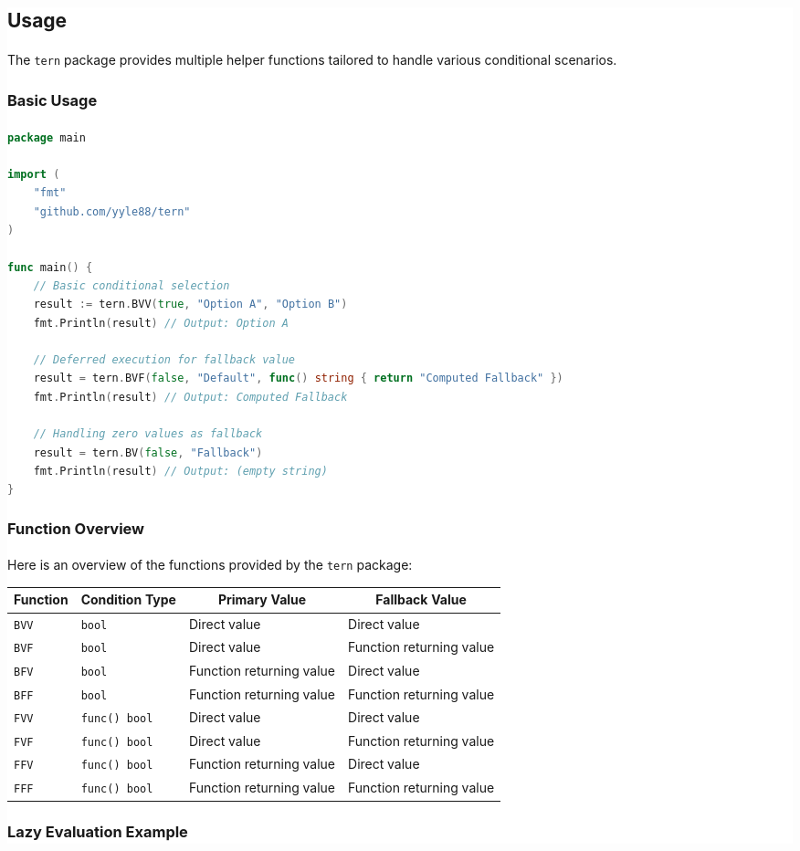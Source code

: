 ## Usage

The `tern` package provides multiple helper functions tailored to handle various conditional scenarios.

### Basic Usage

```go
package main

import (
	"fmt"
	"github.com/yyle88/tern"
)

func main() {
	// Basic conditional selection
	result := tern.BVV(true, "Option A", "Option B")
	fmt.Println(result) // Output: Option A

	// Deferred execution for fallback value
	result = tern.BVF(false, "Default", func() string { return "Computed Fallback" })
	fmt.Println(result) // Output: Computed Fallback

	// Handling zero values as fallback
	result = tern.BV(false, "Fallback")
	fmt.Println(result) // Output: (empty string)
}
```

### Function Overview

Here is an overview of the functions provided by the `tern` package:

| **Function** | **Condition Type** | **Primary Value**        | **Fallback Value**       |
|--------------|--------------------|--------------------------|--------------------------|
| `BVV`        | `bool`             | Direct value             | Direct value             |
| `BVF`        | `bool`             | Direct value             | Function returning value |
| `BFV`        | `bool`             | Function returning value | Direct value             |
| `BFF`        | `bool`             | Function returning value | Function returning value |
| `FVV`        | `func() bool`      | Direct value             | Direct value             |
| `FVF`        | `func() bool`      | Direct value             | Function returning value |
| `FFV`        | `func() bool`      | Function returning value | Direct value             |
| `FFF`        | `func() bool`      | Function returning value | Function returning value |

### Lazy Evaluation Example
